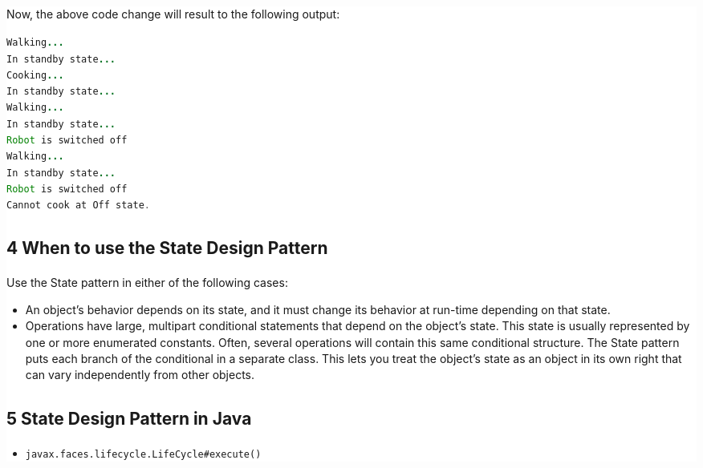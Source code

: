 ```java
```

Now, the above code change will result to the following output:

```java
Walking...
In standby state...
Cooking...
In standby state...
Walking...
In standby state...
Robot is switched off
Walking...
In standby state...
Robot is switched off
Cannot cook at Off state.
```

## 4   When to use the State Design Pattern
Use the State pattern in either of the following cases:

* An object’s behavior depends on its state, and it must change its behavior at run-time depending on that state.
* Operations have large, multipart conditional statements that depend on the object’s state. This state is usually represented by
   one or more enumerated constants. Often, several operations will contain this same conditional structure. The State pattern
   puts each branch of the conditional in a separate class. This lets you treat the object’s state as an object in its own right that can
   vary independently from other objects.

## 5   State Design Pattern in Java

* `javax.faces.lifecycle.LifeCycle#execute()`